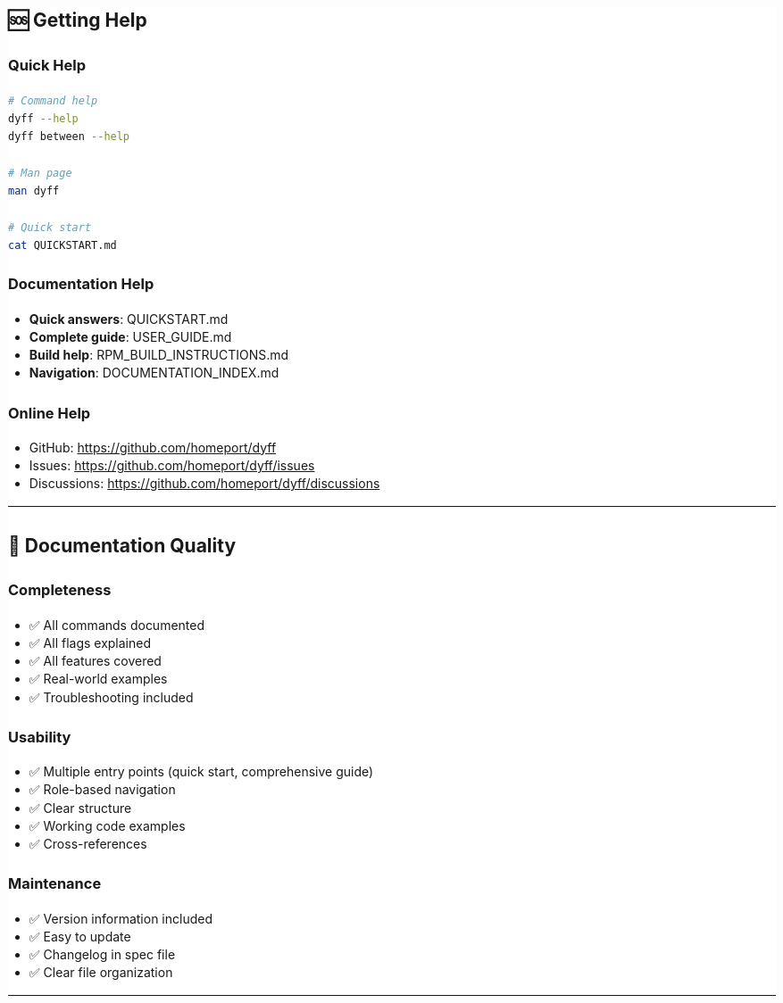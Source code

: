 
## 🆘 Getting Help

### Quick Help
```bash
# Command help
dyff --help
dyff between --help

# Man page
man dyff

# Quick start
cat QUICKSTART.md
```

### Documentation Help
- **Quick answers**: QUICKSTART.md
- **Complete guide**: USER_GUIDE.md
- **Build help**: RPM_BUILD_INSTRUCTIONS.md
- **Navigation**: DOCUMENTATION_INDEX.md

### Online Help
- GitHub: https://github.com/homeport/dyff
- Issues: https://github.com/homeport/dyff/issues
- Discussions: https://github.com/homeport/dyff/discussions

---

## 📝 Documentation Quality

### Completeness
- ✅ All commands documented
- ✅ All flags explained
- ✅ All features covered
- ✅ Real-world examples
- ✅ Troubleshooting included

### Usability
- ✅ Multiple entry points (quick start, comprehensive guide)
- ✅ Role-based navigation
- ✅ Clear structure
- ✅ Working code examples
- ✅ Cross-references

### Maintenance
- ✅ Version information included
- ✅ Easy to update
- ✅ Changelog in spec file
- ✅ Clear file organization

---